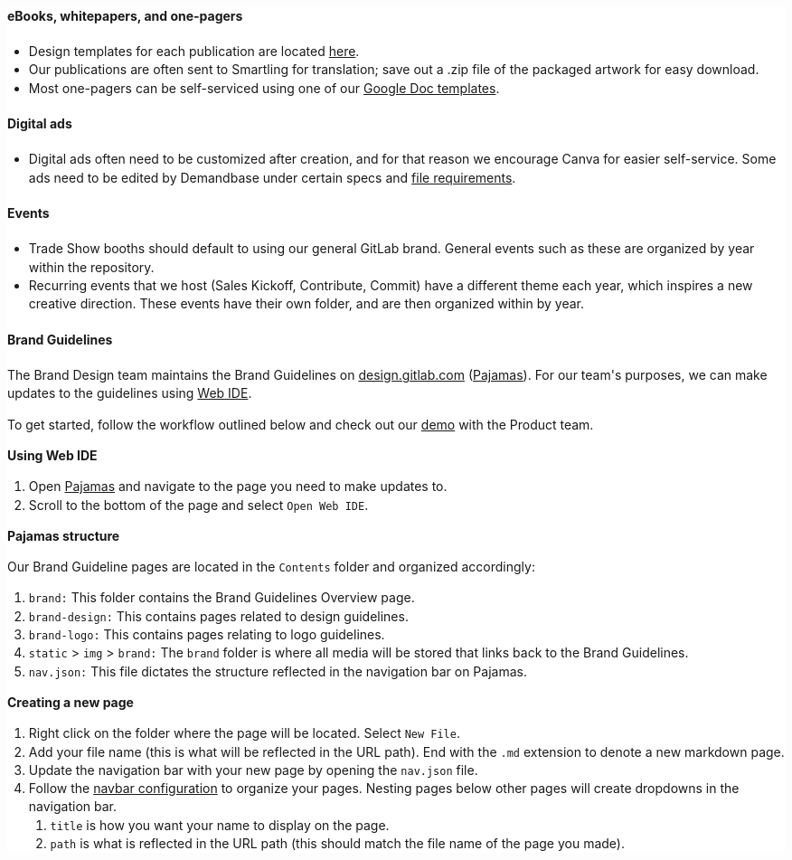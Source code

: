 #### eBooks, whitepapers, and one-pagers

- Design templates for each publication are located [here](https://gitlab.com/gitlab-com/marketing/corporate_marketing/corporate-marketing/-/tree/master/design/_resources/_designer-resources/templates).
- Our publications are often sent to Smartling for translation; save out a .zip file of the packaged artwork for easy download.
- Most one-pagers can be self-serviced using one of our [Google Doc templates](https://drive.google.com/drive/folders/1U97a05txXI29pGxjOtLiG4DW-zBMHAU5?usp=sharing).

#### Digital ads

- Digital ads often need to be customized after creation, and for that reason we encourage Canva for easier self-service. Some ads need to be edited by Demandbase under certain specs and [file requirements](https://support.demandbase.com/hc/en-us/articles/4403962757133-Reference-Non-Personalized-Ad-Specifications).

#### Events

- Trade Show booths should default to using our general GitLab brand. General events such as these are organized by year within the repository.
- Recurring events that we host (Sales Kickoff, Contribute, Commit) have a different theme each year, which inspires a new creative direction. These events have their own folder, and are then organized within by year.

#### Brand Guidelines

The Brand Design team maintains the Brand Guidelines on [design.gitlab.com](https://design.gitlab.com/brand-introduction) ([Pajamas](https://design.gitlab.com/)). For our team's purposes, we can make updates to the guidelines using [Web IDE](https://docs.gitlab.com/ee/user/project/web_ide/).

To get started, follow the workflow outlined below and check out our [demo](https://youtu.be/d8vUeHCkbnk) with the Product team.

**Using Web IDE**

1. Open [Pajamas](https://design.gitlab.com/) and navigate to the page you need to make updates to.
1. Scroll to the bottom of the page and select `Open Web IDE`.

**Pajamas structure**

Our Brand Guideline pages are located in the `Contents` folder and organized accordingly:

1. `brand:` This folder contains the Brand Guidelines Overview page.
1. `brand-design:` This contains pages related to design guidelines.
1. `brand-logo:` This contains pages relating to logo guidelines.
1. `static` > `img` > `brand:` The `brand` folder is where all media will be stored that links back to the Brand Guidelines.
1. `nav.json:` This file dictates the structure reflected in the navigation bar on Pajamas.

**Creating a new page**

1. Right click on the folder where the page will be located. Select `New File`.
1. Add your file name (this is what will be reflected in the URL path). End with the `.md` extension to denote a new markdown page.
1. Update the navigation bar with your new page by opening the `nav.json` file.
1. Follow the [navbar configuration](https://gitlab.com/gitlab-org/gitlab-services/design.gitlab.com/-/blob/main/doc/navigation.md) to organize your pages. Nesting pages below other pages will create dropdowns in the navigation bar.
   1. `title` is how you want your name to display on the page.
   1. `path` is what is reflected in the URL path (this should match the file name of the page you made).
